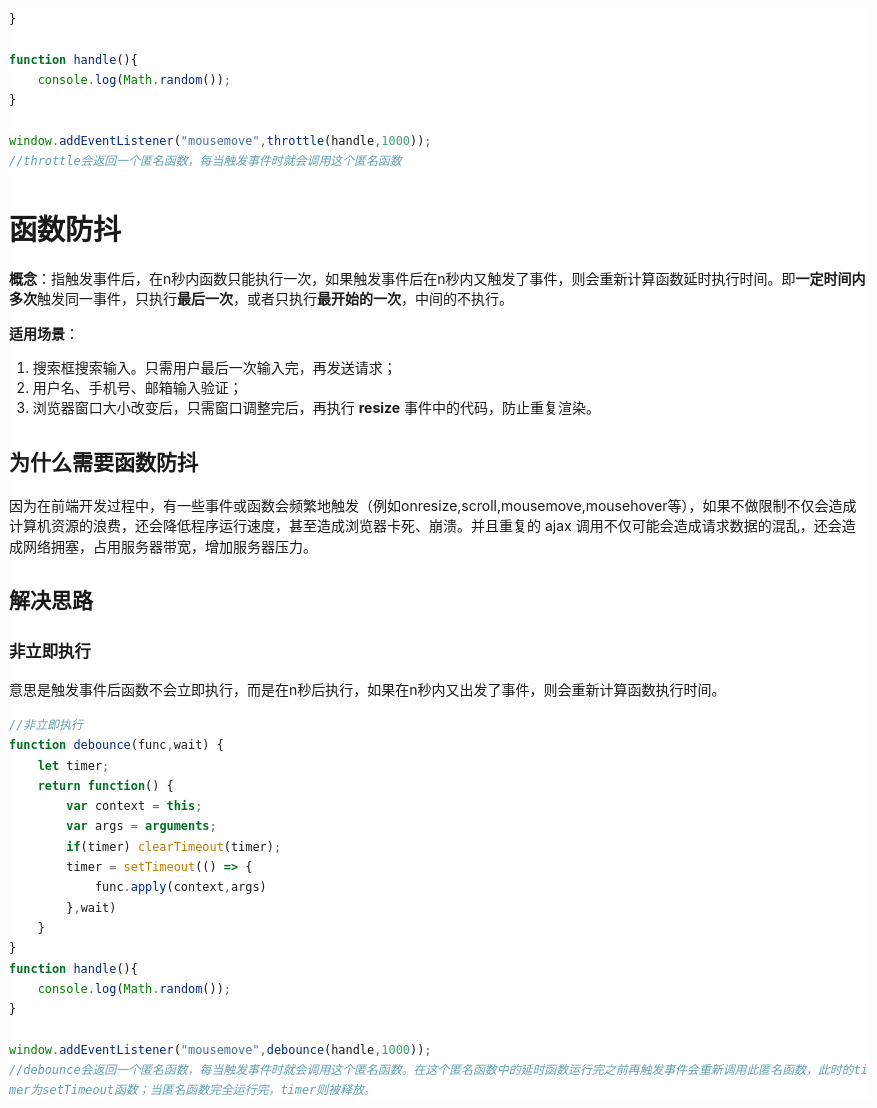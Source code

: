 ```js
}
    
function handle(){
    console.log(Math.random());
}
    
window.addEventListener("mousemove",throttle(handle,1000));
//throttle会返回一个匿名函数，每当触发事件时就会调用这个匿名函数
```





#  函数防抖

**概念**：指触发事件后，在n秒内函数只能执行一次，如果触发事件后在n秒内又触发了事件，则会重新计算函数延时执行时间。即**一定时间内多次**触发同一事件，只执行**最后一次**，或者只执行**最开始的一次**，中间的不执行。

**适用场景**：

1. 搜索框搜索输入。只需用户最后一次输入完，再发送请求；
2. 用户名、手机号、邮箱输入验证；
3. 浏览器窗口大小改变后，只需窗口调整完后，再执行 **resize** 事件中的代码，防止重复渲染。

##  为什么需要函数防抖

因为在前端开发过程中，有一些事件或函数会频繁地触发（例如onresize,scroll,mousemove,mousehover等），如果不做限制不仅会造成计算机资源的浪费，还会降低程序运行速度，甚至造成浏览器卡死、崩溃。并且重复的 ajax 调用不仅可能会造成请求数据的混乱，还会造成网络拥塞，占用服务器带宽，增加服务器压力。

##  解决思路

###  非立即执行

意思是触发事件后函数不会立即执行，而是在n秒后执行，如果在n秒内又出发了事件，则会重新计算函数执行时间。

```js
//非立即执行
function debounce(func,wait) {
    let timer;
    return function() {
        var context = this;
        var args = arguments;
        if(timer) clearTimeout(timer);
        timer = setTimeout(() => {
            func.apply(context,args)
        },wait)
    }
}
function handle(){
    console.log(Math.random());
}
    
window.addEventListener("mousemove",debounce(handle,1000));
//debounce会返回一个匿名函数，每当触发事件时就会调用这个匿名函数。在这个匿名函数中的延时函数运行完之前再触发事件会重新调用此匿名函数，此时的timer为setTimeout函数；当匿名函数完全运行完，timer则被释放。
```
